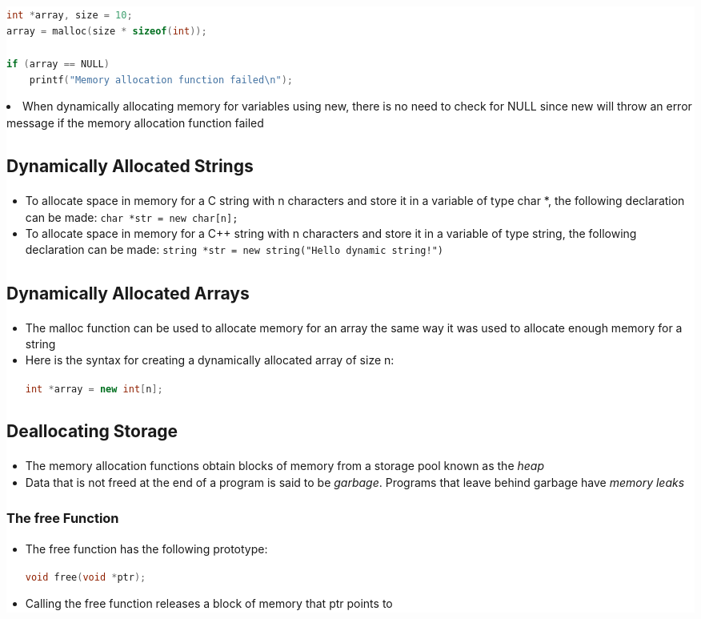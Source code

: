 ```c 
int *array, size = 10;
array = malloc(size * sizeof(int));

if (array == NULL)
    printf("Memory allocation function failed\n");
```
  </li>
  <li>When dynamically allocating memory for variables using new, there is no need to check for NULL since new will throw an error message if the memory allocation function failed</li>
</ul>

## Dynamically Allocated Strings
<ul>
  <li>To allocate space in memory for a C string with n characters and store it in a variable of type char *, the following declaration can be made: <code>char *str = new char[n];</code></li>
  <li>To allocate space in memory for a C++ string with n characters and store it in a variable of type string, the following declaration can be made: <code>string *str = new string("Hello dynamic string!")</code></li>
</ul>  

## Dynamically Allocated Arrays
<ul>
  <li>The malloc function can be used to allocate memory for an array the same way it was used to allocate enough memory for a string</li>
  <li>Here is the syntax for creating a dynamically allocated array of size n:

```cpp
int *array = new int[n];
```
  </li>
</ul>       

## Deallocating Storage
<ul>
  <li>The memory allocation functions obtain blocks of memory from a storage pool known as the <em>heap</em></li>
  <li>Data that is not freed at the end of a program is said to be <em>garbage</em>. Programs that leave behind garbage have <em>memory leaks</em></li>
</ul>    

### The free Function
<ul>
  <li>The free function has the following prototype:

```cpp
void free(void *ptr);
```
  </li>
  <li>Calling the free function releases a block of memory that ptr points to</li>  
</ul> 
